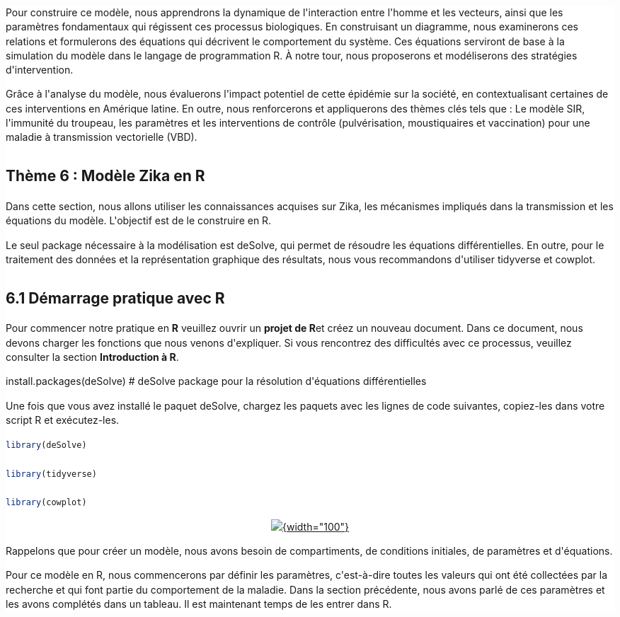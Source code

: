 Pour construire ce modèle, nous apprendrons la dynamique de l'interaction entre l'homme et les vecteurs, ainsi que les paramètres fondamentaux qui régissent ces processus biologiques.
En construisant un diagramme, nous examinerons ces relations et formulerons des équations qui décrivent le comportement du système.
Ces équations serviront de base à la simulation du modèle dans le langage de programmation R.
À notre tour, nous proposerons et modéliserons des stratégies d'intervention.

Grâce à l'analyse du modèle, nous évaluerons l'impact potentiel de cette épidémie sur la société, en contextualisant certaines de ces interventions en Amérique latine.
En outre, nous renforcerons et appliquerons des thèmes clés tels que : Le modèle SIR, l'immunité du troupeau, les paramètres et les interventions de contrôle (pulvérisation, moustiquaires et vaccination) pour une maladie à transmission vectorielle (VBD).

## **Thème 6 : Modèle Zika en R**

Dans cette section, nous allons utiliser les connaissances acquises sur Zika, les mécanismes impliqués dans la transmission et les équations du modèle.
L'objectif est de le construire en R.

Le seul package nécessaire à la modélisation est deSolve, qui permet de résoudre les équations différentielles.
En outre, pour le traitement des données et la représentation graphique des résultats, nous vous recommandons d'utiliser tidyverse et cowplot.

## 6\.1 Démarrage pratique avec R

Pour commencer notre pratique en **R** veuillez ouvrir un **projet de
R**et créez un nouveau document.
Dans ce document, nous devons charger les fonctions que nous venons d'expliquer.
Si vous rencontrez des difficultés avec ce processus, veuillez consulter la section **Introduction à R**.

install.packages(deSolve) # deSolve package pour la résolution d'équations différentielles

Une fois que vous avez installé le paquet deSolve, chargez les paquets avec les lignes de code suivantes, copiez-les dans votre script R et exécutez-les.


``` r
library(deSolve)

library(tidyverse)

library(cowplot)
```

<center>

[![](fig/dudas.png){width="100"}](https://epiverse-trace.github.io/EpiTKit-FR/Banco_erreurs.html)

</center>

Rappelons que pour créer un modèle, nous avons besoin de compartiments, de conditions initiales, de paramètres et d'équations.

Pour ce modèle en R, nous commencerons par définir les paramètres, c'est-à-dire toutes les valeurs qui ont été collectées par la recherche et qui font partie du comportement de la maladie.
Dans la section précédente, nous avons parlé de ces paramètres et les avons complétés dans un tableau.
Il est maintenant temps de les entrer dans R.
